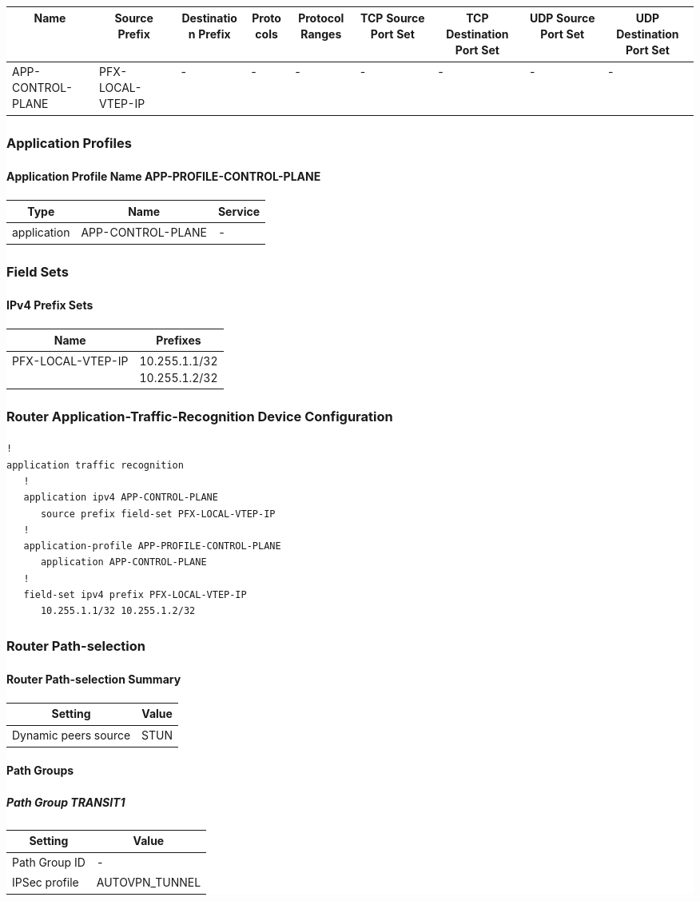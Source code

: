 | Name | Source Prefix | Destination Prefix | Protocols | Protocol Ranges | TCP Source Port Set | TCP Destination Port Set | UDP Source Port Set | UDP Destination Port Set |
| ---- | ------------- | ------------------ | --------- | --------------- | ------------------- | ------------------------ | ------------------- | ------------------------ |
| APP-CONTROL-PLANE | PFX-LOCAL-VTEP-IP | - | - | - | - | - | - | - |

### Application Profiles

#### Application Profile Name APP-PROFILE-CONTROL-PLANE

| Type | Name | Service |
| ---- | ---- | ------- |
| application | APP-CONTROL-PLANE | - |

### Field Sets

#### IPv4 Prefix Sets

| Name | Prefixes |
| ---- | -------- |
| PFX-LOCAL-VTEP-IP | 10.255.1.1/32<br>10.255.1.2/32 |

### Router Application-Traffic-Recognition Device Configuration

```eos
!
application traffic recognition
   !
   application ipv4 APP-CONTROL-PLANE
      source prefix field-set PFX-LOCAL-VTEP-IP
   !
   application-profile APP-PROFILE-CONTROL-PLANE
      application APP-CONTROL-PLANE
   !
   field-set ipv4 prefix PFX-LOCAL-VTEP-IP
      10.255.1.1/32 10.255.1.2/32
```

### Router Path-selection

#### Router Path-selection Summary

| Setting | Value |
| ------  | ----- |
| Dynamic peers source | STUN |

#### Path Groups

##### Path Group TRANSIT1

| Setting | Value |
| ------  | ----- |
| Path Group ID | - |
| IPSec profile | AUTOVPN_TUNNEL |
